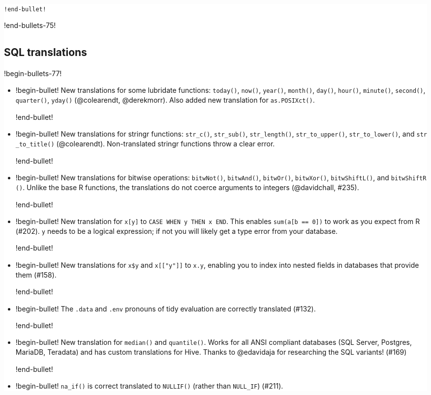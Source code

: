     !end-bullet!

!end-bullets-75!

## SQL translations

!begin-bullets-77!

-   !begin-bullet!
    New translations for some lubridate functions: `today()`, `now()`,
    `year()`, `month()`, `day()`, `hour()`, `minute()`, `second()`,
    `quarter()`, `yday()` (@colearendt, @derekmorr). Also added new
    translation for `as.POSIXct()`.

    !end-bullet!
-   !begin-bullet!
    New translations for stringr functions: `str_c()`, `str_sub()`,
    `str_length()`, `str_to_upper()`, `str_to_lower()`, and
    `str_to_title()` (@colearendt). Non-translated stringr functions
    throw a clear error.

    !end-bullet!
-   !begin-bullet!
    New translations for bitwise operations: `bitwNot()`, `bitwAnd()`,
    `bitwOr()`, `bitwXor()`, `bitwShiftL()`, and `bitwShiftR()`. Unlike
    the base R functions, the translations do not coerce arguments to
    integers (@davidchall, #235).

    !end-bullet!
-   !begin-bullet!
    New translation for `x[y]` to `CASE WHEN y THEN x END`. This enables
    `sum(a[b == 0])` to work as you expect from R (#202). `y` needs to
    be a logical expression; if not you will likely get a type error
    from your database.

    !end-bullet!
-   !begin-bullet!
    New translations for `x$y` and `x[["y"]]` to `x.y`, enabling you to
    index into nested fields in databases that provide them (#158).

    !end-bullet!
-   !begin-bullet!
    The `.data` and `.env` pronouns of tidy evaluation are correctly
    translated (#132).

    !end-bullet!
-   !begin-bullet!
    New translation for `median()` and `quantile()`. Works for all ANSI
    compliant databases (SQL Server, Postgres, MariaDB, Teradata) and
    has custom translations for Hive. Thanks to @edavidaja for
    researching the SQL variants! (#169)

    !end-bullet!
-   !begin-bullet!
    `na_if()` is correct translated to `NULLIF()` (rather than
    `NULL_IF`) (#211).
